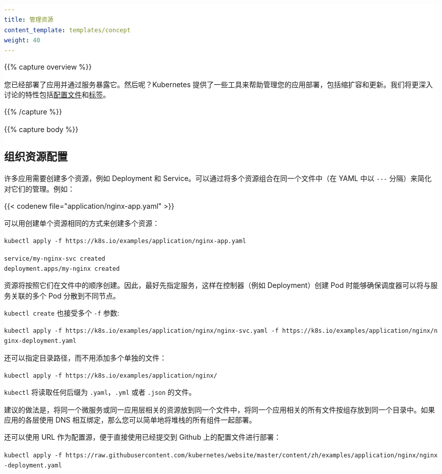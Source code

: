 ```yaml
---
title: 管理资源
content_template: templates/concept
weight: 40
---
```


{{% capture overview %}}


您已经部署了应用并通过服务暴露它。然后呢？Kubernetes 提供了一些工具来帮助管理您的应用部署，包括缩扩容和更新。我们将更深入讨论的特性包括[配置文件](/docs/concepts/configuration/overview/)和[标签](/docs/concepts/overview/working-with-objects/labels/)。

{{% /capture %}}


{{% capture body %}}


## 组织资源配置

许多应用需要创建多个资源，例如 Deployment 和 Service。可以通过将多个资源组合在同一个文件中（在 YAML 中以 `---` 分隔）来简化对它们的管理。例如：

{{< codenew file="application/nginx-app.yaml" >}}


可以用创建单个资源相同的方式来创建多个资源：

```shell
kubectl apply -f https://k8s.io/examples/application/nginx-app.yaml
```

```shell
service/my-nginx-svc created
deployment.apps/my-nginx created
```


资源将按照它们在文件中的顺序创建。因此，最好先指定服务，这样在控制器（例如 Deployment）创建 Pod 时能够确保调度器可以将与服务关联的多个 Pod 分散到不同节点。


`kubectl create` 也接受多个 `-f` 参数:

```shell
kubectl apply -f https://k8s.io/examples/application/nginx/nginx-svc.yaml -f https://k8s.io/examples/application/nginx/nginx-deployment.yaml
```


还可以指定目录路径，而不用添加多个单独的文件：

```shell
kubectl apply -f https://k8s.io/examples/application/nginx/
```


`kubectl` 将读取任何后缀为 `.yaml`，`.yml` 或者 `.json` 的文件。

建议的做法是，将同一个微服务或同一应用层相关的资源放到同一个文件中，将同一个应用相关的所有文件按组存放到同一个目录中。如果应用的各层使用 DNS 相互绑定，那么您可以简单地将堆栈的所有组件一起部署。

还可以使用 URL 作为配置源，便于直接使用已经提交到 Github 上的配置文件进行部署：

```shell
kubectl apply -f https://raw.githubusercontent.com/kubernetes/website/master/content/zh/examples/application/nginx/nginx-deployment.yaml
```

